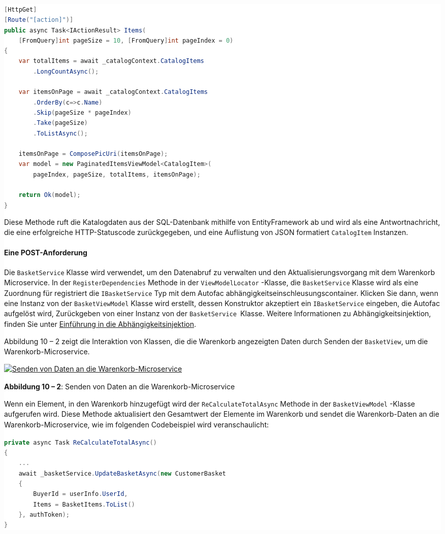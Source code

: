 ```csharp
[HttpGet]  
[Route("[action]")]  
public async Task<IActionResult> Items(  
    [FromQuery]int pageSize = 10, [FromQuery]int pageIndex = 0)  
{  
    var totalItems = await _catalogContext.CatalogItems  
        .LongCountAsync();  

    var itemsOnPage = await _catalogContext.CatalogItems  
        .OrderBy(c=>c.Name)  
        .Skip(pageSize * pageIndex)  
        .Take(pageSize)  
        .ToListAsync();  

    itemsOnPage = ComposePicUri(itemsOnPage);  
    var model = new PaginatedItemsViewModel<CatalogItem>(  
        pageIndex, pageSize, totalItems, itemsOnPage);             

    return Ok(model);  
}
```

Diese Methode ruft die Katalogdaten aus der SQL-Datenbank mithilfe von EntityFramework ab und wird als eine Antwortnachricht, die eine erfolgreiche HTTP-Statuscode zurückgegeben, und eine Auflistung von JSON formatiert `CatalogItem` Instanzen.

#### <a name="making-a-post-request"></a>Eine POST-Anforderung

Die `BasketService` Klasse wird verwendet, um den Datenabruf zu verwalten und den Aktualisierungsvorgang mit dem Warenkorb Microservice. In der `RegisterDependencies` Methode in der `ViewModelLocator` -Klasse, die `BasketService` Klasse wird als eine Zuordnung für registriert die `IBasketService` Typ mit dem Autofac abhängigkeitseinschleusungscontainer. Klicken Sie dann, wenn eine Instanz von der `BasketViewModel` Klasse wird erstellt, dessen Konstruktor akzeptiert ein `IBasketService` eingeben, die Autofac aufgelöst wird, Zurückgeben von einer Instanz von der `BasketService `Klasse. Weitere Informationen zu Abhängigkeitsinjektion, finden Sie unter [Einführung in die Abhängigkeitsinjektion](~/xamarin-forms/enterprise-application-patterns/dependency-injection.md#introduction_to_dependency_injection).

Abbildung 10 – 2 zeigt die Interaktion von Klassen, die die Warenkorb angezeigten Daten durch Senden der `BasketView`, um die Warenkorb-Microservice.

[![](accessing-remote-data-images/basketdata.png "Senden von Daten an die Warenkorb-Microservice")](accessing-remote-data-images/basketdata-large.png#lightbox "Senden von Daten an die Warenkorb-Microservice")

**Abbildung 10 – 2**: Senden von Daten an die Warenkorb-Microservice

Wenn ein Element, in den Warenkorb hinzugefügt wird der `ReCalculateTotalAsync` Methode in der `BasketViewModel` -Klasse aufgerufen wird. Diese Methode aktualisiert den Gesamtwert der Elemente im Warenkorb und sendet die Warenkorb-Daten an die Warenkorb-Microservice, wie im folgenden Codebeispiel wird veranschaulicht:

```csharp
private async Task ReCalculateTotalAsync()  
{  
    ...  
    await _basketService.UpdateBasketAsync(new CustomerBasket  
    {  
        BuyerId = userInfo.UserId,   
        Items = BasketItems.ToList()  
    }, authToken);  
}
```
